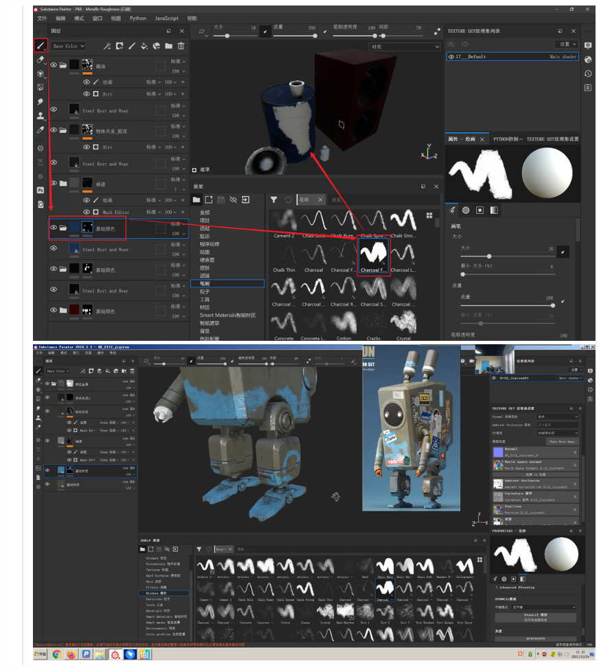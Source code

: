 > ![image-20250304015447257](./Image/3DMaxBaseV023/image-20250304015447257.png)![image-20250304015523569](./Image/3DMaxBaseV023/image-20250304015523569.png)
